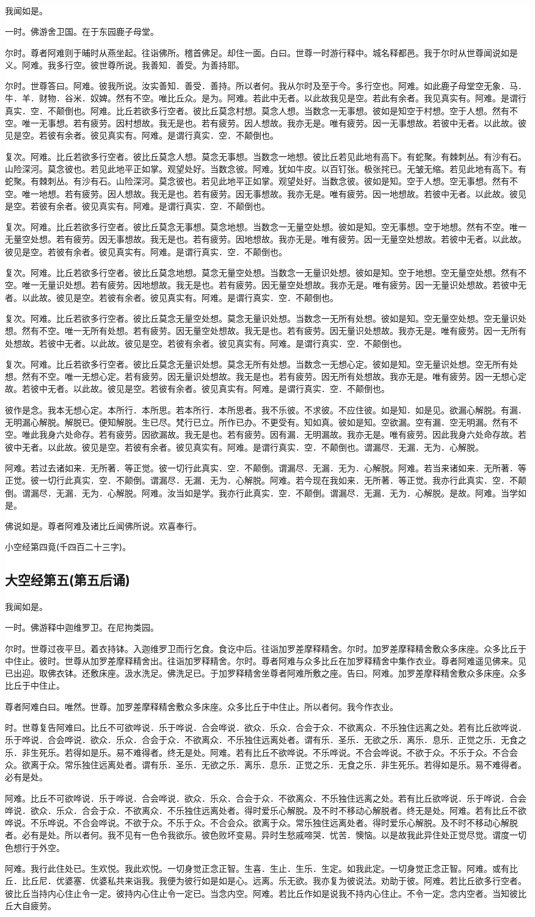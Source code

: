 我闻如是。

一时。佛游舍卫国。在于东园鹿子母堂。

尔时。尊者阿难则于晡时从燕坐起。往诣佛所。稽首佛足。却住一面。白曰。世尊一时游行释中。城名释都邑。我于尔时从世尊闻说如是义。阿难。我多行空。彼世尊所说。我善知．善受。为善持耶。

尔时。世尊答曰。阿难。彼我所说。汝实善知．善受．善持。所以者何。我从尔时及至于今。多行空也。阿难。如此鹿子母堂空无象．马．牛．羊．财物．谷米．奴婢。然有不空。唯比丘众。是为。阿难。若此中无者。以此故我见是空。若此有余者。我见真实有。阿难。是谓行真实．空．不颠倒也。阿难。比丘若欲多行空者。彼比丘莫念村想。莫念人想。当数念一无事想。彼如是知空于村想。空于人想。然有不空。唯一无事想。若有疲劳。因村想故。我无是也。若有疲劳。因人想故。我亦无是。唯有疲劳。因一无事想故。若彼中无者。以此故。彼见是空。若彼有余者。彼见真实有。阿难。是谓行真实．空．不颠倒也。

复次。阿难。比丘若欲多行空者。彼比丘莫念人想。莫念无事想。当数念一地想。彼比丘若见此地有高下。有蛇聚。有棘刺丛。有沙有石。山险深河。莫念彼也。若见此地平正如掌。观望处好。当数念彼。阿难。犹如牛皮。以百钉张。极张挓已。无皱无缩。若见此地有高下。有蛇聚。有棘刺丛。有沙有石。山险深河。莫念彼也。若见此地平正如掌。观望处好。当数念彼。彼如是知。空于人想。空无事想。然有不空。唯一地想。若有疲劳。因人想故。我无是也。若有疲劳。因无事想故。我亦无是。唯有疲劳。因一地想故。若彼中无者。以此故。彼见是空。若彼有余者。彼见真实有。阿难。是谓行真实．空．不颠倒也。

复次。阿难。比丘若欲多行空者。彼比丘莫念无事想。莫念地想。当数念一无量空处想。彼如是知。空无事想。空于地想。然有不空。唯一无量空处想。若有疲劳。因无事想故。我无是也。若有疲劳。因地想故。我亦无是。唯有疲劳。因一无量空处想故。若彼中无者。以此故。彼见是空。若彼有余者。彼见真实有。阿难。是谓行真实．空．不颠倒也。

复次。阿难。比丘若欲多行空者。彼比丘莫念地想。莫念无量空处想。当数念一无量识处想。彼如是知。空于地想。空无量空处想。然有不空。唯一无量识处想。若有疲劳。因地想故。我无是也。若有疲劳。因无量空处想故。我亦无是。唯有疲劳。因一无量识处想故。若彼中无者。以此故。彼见是空。若彼有余者。彼见真实有。阿难。是谓行真实．空．不颠倒也。

复次。阿难。比丘若欲多行空者。彼比丘莫念无量空处想。莫念无量识处想。当数念一无所有处想。彼如是知。空无量空处想。空无量识处想。然有不空。唯一无所有处想。若有疲劳。因无量空处想故。我无是也。若有疲劳。因无量识处想故。我亦无是。唯有疲劳。因一无所有处想故。若彼中无者。以此故。彼见是空。若彼有余者。彼见真实有。阿难。是谓行真实．空．不颠倒也。

复次。阿难。比丘若欲多行空者。彼比丘莫念无量识处想。莫念无所有处想。当数念一无想心定。彼如是知。空无量识处想。空无所有处想。然有不空。唯一无想心定。若有疲劳。因无量识处想故。我无是也。若有疲劳。因无所有处想故。我亦无是。唯有疲劳。因一无想心定故。若彼中无者。以此故。彼见是空。若彼有余者。彼见真实有。阿难。是谓行真实．空．不颠倒也。

彼作是念。我本无想心定。本所行．本所思。若本所行．本所思者。我不乐彼。不求彼。不应住彼。如是知．如是见。欲漏心解脱。有漏．无明漏心解脱。解脱已。便知解脱。生已尽。梵行已立。所作已办。不更受有。知如真。彼如是知。空欲漏。空有漏．空无明漏。然有不空。唯此我身六处命存。若有疲劳。因欲漏故。我无是也。若有疲劳。因有漏．无明漏故。我亦无是。唯有疲劳。因此我身六处命存故。若彼中无者。以此故。彼见是空。若彼有余者。彼见真实有。阿难。是谓行真实．空．不颠倒也。谓漏尽．无漏．无为．心解脱。

阿难。若过去诸如来．无所著．等正觉。彼一切行此真实．空．不颠倒。谓漏尽．无漏．无为．心解脱。阿难。若当来诸如来．无所著．等正觉。彼一切行此真实．空．不颠倒。谓漏尽．无漏．无为．心解脱。阿难。若今现在我如来．无所著．等正觉。我亦行此真实．空．不颠倒。谓漏尽．无漏．无为．心解脱。阿难。汝当如是学。我亦行此真实．空．不颠倒。谓漏尽．无漏．无为．心解脱。是故。阿难。当学如是。

佛说如是。尊者阿难及诸比丘闻佛所说。欢喜奉行。

小空经第四竟(千四百二十三字)。

## 大空经第五(第五后诵)

我闻如是。

一时。佛游释中迦维罗卫。在尼拘类园。

尔时。世尊过夜平旦。着衣持钵。入迦维罗卫而行乞食。食讫中后。往诣加罗差摩释精舍。尔时。加罗差摩释精舍敷众多床座。众多比丘于中住止。彼时。世尊从加罗差摩释精舍出。往诣加罗释精舍。尔时。尊者阿难与众多比丘在加罗释精舍中集作衣业。尊者阿难遥见佛来。见已出迎。取佛衣钵。还敷床座。汲水洗足。佛洗足已。于加罗释精舍坐尊者阿难所敷之座。告曰。阿难。加罗差摩释精舍敷众多床座。众多比丘于中住止。

尊者阿难白曰。唯然。世尊。加罗差摩释精舍敷众多床座。众多比丘于中住止。所以者何。我今作衣业。

时。世尊复告阿难曰。比丘不可欲哗说．乐于哗说．合会哗说．欲众．乐众．合会于众．不欲离众．不乐独住远离之处。若有比丘欲哗说．乐于哗说．合会哗说．欲众．乐众．合会于众．不欲离众．不乐独住远离处者。谓有乐．圣乐．无欲之乐．离乐．息乐．正觉之乐．无食之乐．非生死乐。若得如是乐。易不难得者。终无是处。阿难。若有比丘不欲哗说。不乐哗说。不合会哗说。不欲于众。不乐于众。不合会众。欲离于众。常乐独住远离处者。谓有乐．圣乐．无欲之乐．离乐．息乐．正觉之乐．无食之乐．非生死乐。若得如是乐。易不难得者。必有是处。

阿难。比丘不可欲哗说．乐于哗说．合会哗说．欲众．乐众．合会于众．不欲离众．不乐独住远离之处。若有比丘欲哗说．乐于哗说．合会哗说．欲众．乐众．合会于众．不欲离众．不乐独住远离处者。得时爱乐心解脱。及不时不移动心解脱者。终无是处。阿难。若有比丘不欲哗说。不乐哗说。不合会哗说。不欲于众。不乐于众。不合会众。欲离于众。常乐独住远离处者。得时爱乐心解脱。及不时不移动心解脱者。必有是处。所以者何。我不见有一色令我欲乐。彼色败坏变易。异时生愁戚啼哭．忧苦．懊恼。以是故我此异住处正觉尽觉。谓度一切色想行于外空。

阿难。我行此住处已。生欢悦。我此欢悦。一切身觉正念正智。生喜．生止．生乐．生定。如我此定。一切身觉正念正智。阿难。或有比丘．比丘尼．优婆塞．优婆私共来诣我。我便为彼行如是如是心。远离。乐无欲。我亦复为彼说法。劝助于彼。阿难。若比丘欲多行空者。彼比丘当持内心住止令一定。彼持内心住止令一定已。当念内空。阿难。若比丘作如是说我不持内心住止。不令一定。念内空者。当知彼比丘大自疲劳。
